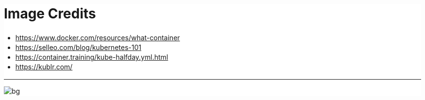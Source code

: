 
# Image Credits

- https://www.docker.com/resources/what-container
- https://selleo.com/blog/kubernetes-101
- https://container.training/kube-halfday.yml.html
- https://kublr.com/

---

![bg](https://media1.tenor.com/images/9203d2b993225b80a0d242c271d137a8/tenor.gif?itemid=5508214)
